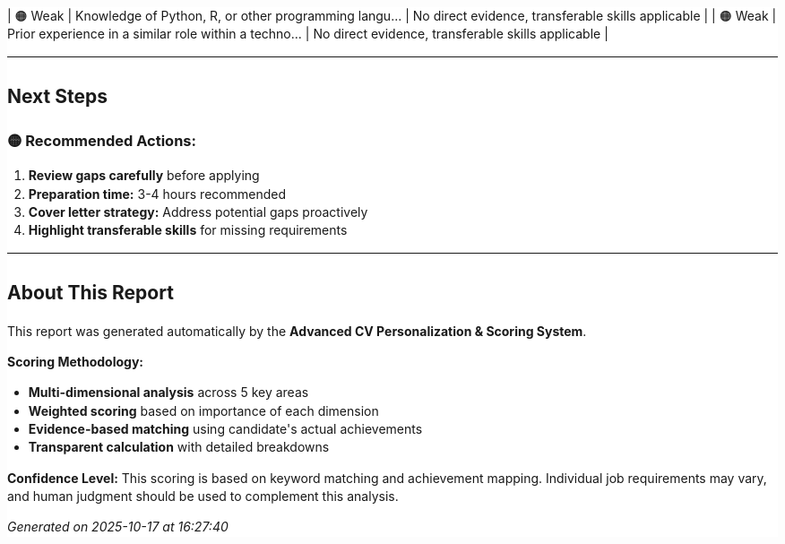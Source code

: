 | 🟠 Weak | Knowledge of Python, R, or other programming langu... | No direct evidence, transferable skills applicable |
| 🟠 Weak | Prior experience in a similar role within a techno... | No direct evidence, transferable skills applicable |

---

## Next Steps

### 🟡 Recommended Actions:

1. **Review gaps carefully** before applying
2. **Preparation time:** 3-4 hours recommended
3. **Cover letter strategy:** Address potential gaps proactively
4. **Highlight transferable skills** for missing requirements

---

## About This Report

This report was generated automatically by the **Advanced CV Personalization & Scoring System**.

**Scoring Methodology:**
- **Multi-dimensional analysis** across 5 key areas
- **Weighted scoring** based on importance of each dimension
- **Evidence-based matching** using candidate's actual achievements
- **Transparent calculation** with detailed breakdowns

**Confidence Level:** This scoring is based on keyword matching and achievement mapping. 
Individual job requirements may vary, and human judgment should be used to complement this analysis.

*Generated on 2025-10-17 at 16:27:40*
